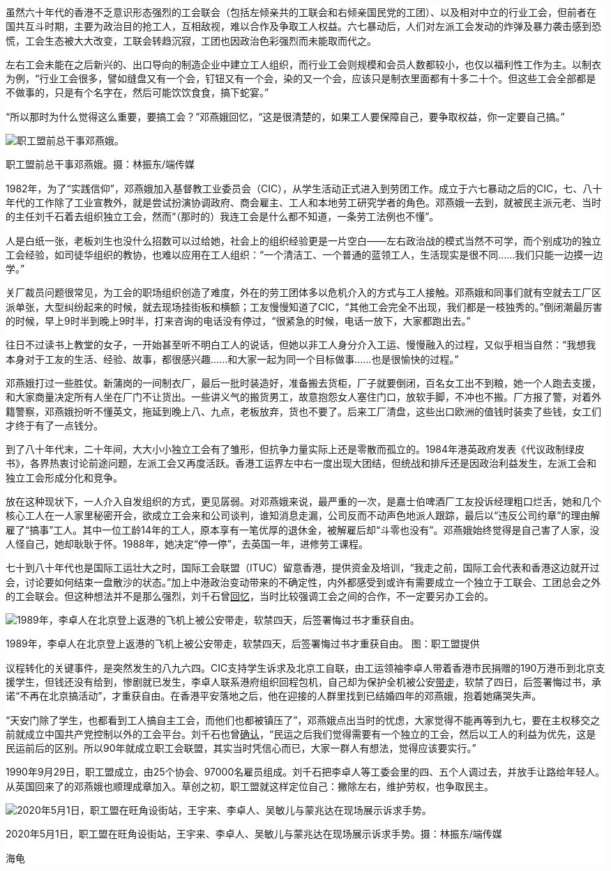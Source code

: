 虽然六十年代的香港不乏意识形态强烈的工会联会（包括左倾亲共的工联会和右倾亲国民党的工团）、以及相对中立的行业工会，但前者在国共互斗时期，主要为政治目的抢工人，互相敌视，难以合作及争取工人权益。六七暴动后，人们对左派工会发动的炸弹及暴力袭击感到恐慌，工会生态被大大改变，工联会转趋沉寂，工团也因政治色彩强烈而未能取而代之。

左右工会未能在之后新兴的、出口导向的制造企业中建立工人组织，而行业工会则规模和会员人数都较小，也仅以福利性工作为主。以制衣为例，“行业工会很多，譬如缝盘又有一个会，钉钮又有一个会，染的又一个会，应该只是制衣里面都有十多二十个。但这些工会全部都是不做事的，只是有个名字在，然后可能饮饮食食，搞下蛇宴。”

“所以那时为什么觉得这么重要，要搞工会？”邓燕娥回忆，“这是很清楚的，如果工人要保障自己，要争取权益，你一定要自己搞。”

![职工盟前总干事邓燕娥。](https://images.weserv.nl/?url=https%3A//d32kak7w9u5ewj.cloudfront.net/media/image/2021/10/8f858516690c4e10872084ec2d8455bc.jpg%3FimageView2/1/w/1080/h/721/format/jpg)

职工盟前总干事邓燕娥。摄：林振东/端传媒

1982年，为了“实践信仰”，邓燕娥加入基督教工业委员会（CIC），从学生活动正式进入到劳团工作。成立于六七暴动之后的CIC，七、八十年代的工作除了工业宣教外，就是尝试扮演协调政府、商会雇主、工人和本地劳工研究学者的角色。邓燕娥一去到，就被民主派元老、当时的主任刘千石着去组织独立工会，然而“（那时的）我连工会是什么都不知道，一条劳工法例也不懂”。

人是白纸一张，老板刘生也没什么招数可以过给她，社会上的组织经验更是一片空白——左右政治战的模式当然不可学，而个别成功的独立工会经验，如司徒华组织的教协，也难以应用在工人组织：“一个清洁工、一个普通的蓝领工人，生活现实是很不同......我们只能一边摸一边学。”

关厂裁员问题很常见，为工会的职场组织创造了难度，外在的劳工团体多以危机介入的方式与工人接触。邓燕娥和同事们就有空就去工厂区派单张，大型纠纷起来的时候，就去现场挂街板和横额；工友慢慢知道了CIC，“其他工会完全不出现，我们都是一枝独秀的。”倒闭潮最厉害的时候，早上9时半到晚上9时半，打来咨询的电话没有停过，“很紧急的时候，电话一放下，大家都跑出去。”

往日不过读书上教堂的女子，一开始甚至听不明白工人的说话，但她以非工人身分介入工运、慢慢融入的过程，又似乎相当自然：“我想我本身对于工友的生活、经验、故事，都很感兴趣......和大家一起为同一个目标做事......也是很愉快的过程。”

邓燕娥打过一些胜仗。新蒲岗的一间制衣厂，最后一批时装造好，准备搬去货柜，厂子就要倒闭，百名女工出不到粮，她一个人跑去支援，和大家商量决定所有人坐在厂门不让货出。一些讲义气的搬货男工，故意抱怨女人塞住门口，放软手脚，不冲也不搬。厂方报了警，对着外籍警察，邓燕娥扮听不懂英文，拖延到晚上八、九点，老板放弃，货也不要了。后来工厂清盘，这些出口欧洲的值钱时装卖了些钱，女工们才终于有了一点钱分。

到了八十年代末，二十年间，大大小小独立工会有了雏形，但抗争力量实际上还是零散而孤立的。1984年港英政府发表《代议政制绿皮书》，各界热衷讨论前途问题，左派工会又再度活跃。香港工运界左中右一度出现大团结，但统战和排斥还是因政治利益发生，左派工会和独立工会形成分化和竞争。

放在这种现状下，一人介入自发组织的方式，更见孱弱。对邓燕娥来说，最严重的一次，是嘉士伯啤酒厂工友投诉经理粗口烂舌，她和几个核心工人在一人家里秘密开会，欲成立工会来和公司谈判，谁知消息走漏，公司反而不动声色地派人跟踪，最后以“违反公司约章”的理由解雇了“搞事”工人。其中一位工龄14年的工人，原本享有一笔优厚的退休金，被解雇后却“斗零也没有”。邓燕娥始终觉得是自己害了人家，没人怪自己，她却耿耿于怀。1988年，她决定“停一停”，去英国一年，进修劳工课程。

七十到八十年代也是国际工运壮大之时，国际工会联盟（ITUC）留意香港，提供资金及培训，“我走之前，国际工会代表和香港这边就开过会，讨论要如何结束一盘散沙的状态。”加上中港政治变动带来的不确定性，内外都感受到或许有需要成立一个独立于工联会、工团总会之外的工会联会。但这种想法并不是那么强烈，刘千石曾[回忆](https://digital.lib.hkbu.edu.hk/christianhistory/interviewee.php?interviewee=LCS)，当时比较强调工会之间的合作，不一定要另办工会的。

![1989年，李卓人在北京登上返港的飞机上被公安带走，软禁四天，后签署悔过书才重获自由。 ](https://images.weserv.nl/?url=https%3A//d32kak7w9u5ewj.cloudfront.net/media/image/2021/10/85f6913cdefc446291d1384f6e4b23b2.jpg%3FimageView2/1/w/1080/h/720/format/jpg)

1989年，李卓人在北京登上返港的飞机上被公安带走，软禁四天，后签署悔过书才重获自由。 图：职工盟提供

议程转化的关键事件，是突然发生的八九六四。CIC支持学生诉求及北京工自联，由工运领袖李卓人带着香港市民捐赠的190万港币到北京支援学生，但钱还没有给到，惨剧就已发生，李卓人联系港府组织回程包机，自己却为保护全机被公安[带走](https://www.facebook.com/watch/?v=1839523606156075)，软禁了四日，后签署悔过书，承诺“不再在北京搞活动”，才重获自由。在香港平安落地之后，他在迎接的人群里找到已结婚四年的邓燕娥，抱着她痛哭失声。

“天安门除了学生，也都看到工人搞自主工会，而他们也都被镇压了”，邓燕娥点出当时的忧虑，大家觉得不能再等到九七，要在主权移交之前就成立中国共产党控制以外的工会平台。刘千石也曾[确认](https://digital.lib.hkbu.edu.hk/christianhistory/interviewee.php?interviewee=LCS)，“民运之后我们觉得需要有一个独立的工会，然后以工人的利益为优先，这是民运前后的区别。所以90年就成立职工会联盟，其实当时凭信心而已，大家一群人有想法，觉得应该要实行。”

1990年9月29日，职工盟成立，由25个协会、97000名雇员组成。刘千石把李卓人等工委会里的四、五个人调过去，并放手让路给年轻人。从英国回来了的邓燕娥也顺理成章加入。草创之初，职工盟就这样定位自己：撇除左右，维护劳权，也争取民主。

![2020年5月1日，职工盟在旺角设街站，王宇来、李卓人、吴敏儿与蒙兆达在现场展示诉求手势。](https://images.weserv.nl/?url=https%3A//d32kak7w9u5ewj.cloudfront.net/media/image/2021/10/2ae1a061aaa7477a816c40e9cc3e9d6b.jpg%3FimageView2/1/w/1080/h/720/format/jpg)

2020年5月1日，职工盟在旺角设街站，王宇来、李卓人、吴敏儿与蒙兆达在现场展示诉求手势。摄：林振东/端传媒

海龟
